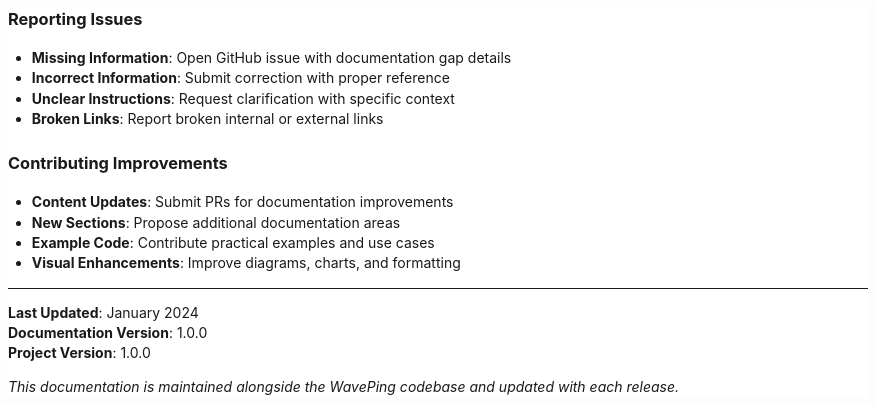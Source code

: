 ### Reporting Issues
- **Missing Information**: Open GitHub issue with documentation gap details
- **Incorrect Information**: Submit correction with proper reference
- **Unclear Instructions**: Request clarification with specific context
- **Broken Links**: Report broken internal or external links

### Contributing Improvements
- **Content Updates**: Submit PRs for documentation improvements
- **New Sections**: Propose additional documentation areas
- **Example Code**: Contribute practical examples and use cases
- **Visual Enhancements**: Improve diagrams, charts, and formatting

---

**Last Updated**: January 2024  
**Documentation Version**: 1.0.0  
**Project Version**: 1.0.0

*This documentation is maintained alongside the WavePing codebase and updated with each release.*